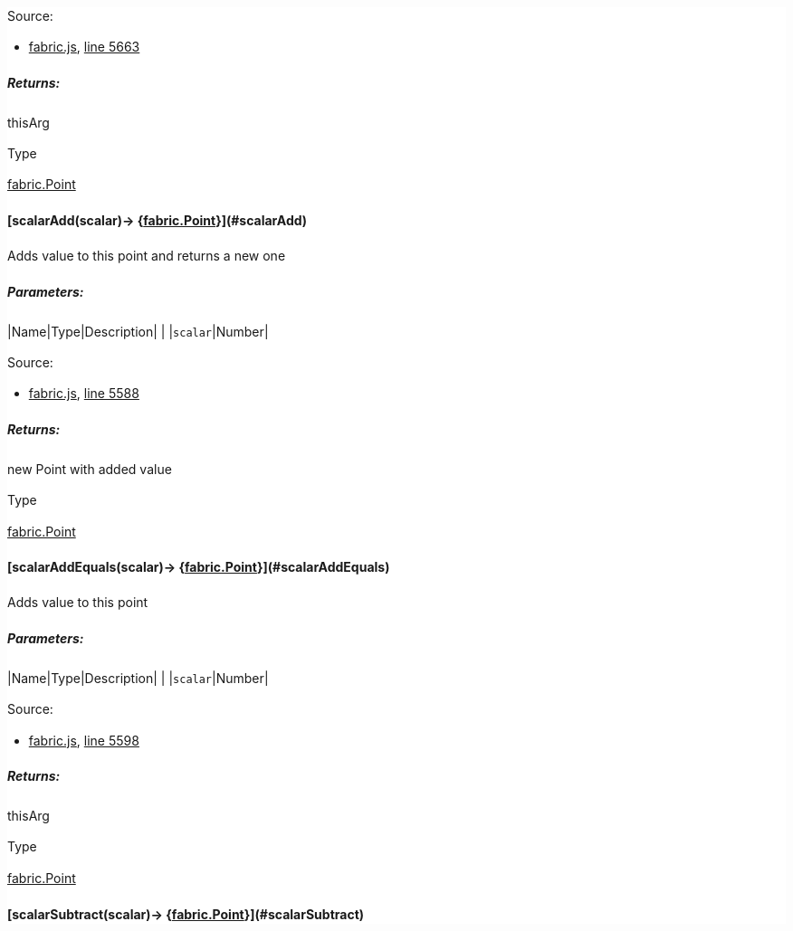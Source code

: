 Source:

* [fabric.js](fabric.js.html), [line 5663](fabric.js.html#line5663)

##### Returns:

thisArg

Type

[fabric.Point](fabric.Point.html)

#### [scalarAdd(scalar)&rarr; {[fabric.Point](fabric.Point.html)}](#scalarAdd)

Adds value to this point and returns a new one

##### Parameters:
|Name|Type|Description| |
|`scalar`|Number|

Source:

* [fabric.js](fabric.js.html), [line 5588](fabric.js.html#line5588)

##### Returns:

new Point with added value

Type

[fabric.Point](fabric.Point.html)

#### [scalarAddEquals(scalar)&rarr; {[fabric.Point](fabric.Point.html)}](#scalarAddEquals)

Adds value to this point

##### Parameters:
|Name|Type|Description| |
|`scalar`|Number|

Source:

* [fabric.js](fabric.js.html), [line 5598](fabric.js.html#line5598)

##### Returns:

thisArg

Type

[fabric.Point](fabric.Point.html)

#### [scalarSubtract(scalar)&rarr; {[fabric.Point](fabric.Point.html)}](#scalarSubtract)
